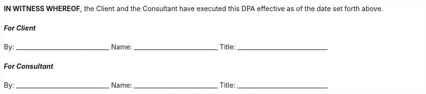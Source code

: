 **IN WITNESS WHEREOF**, the Client and the Consultant have executed this DPA effective as of the date set forth above.

#### *For Client*
By: ______________________________
Name: ___________________________
Title: _____________________________

#### *For Consultant*
By: ______________________________
Name: ___________________________
Title: _____________________________
